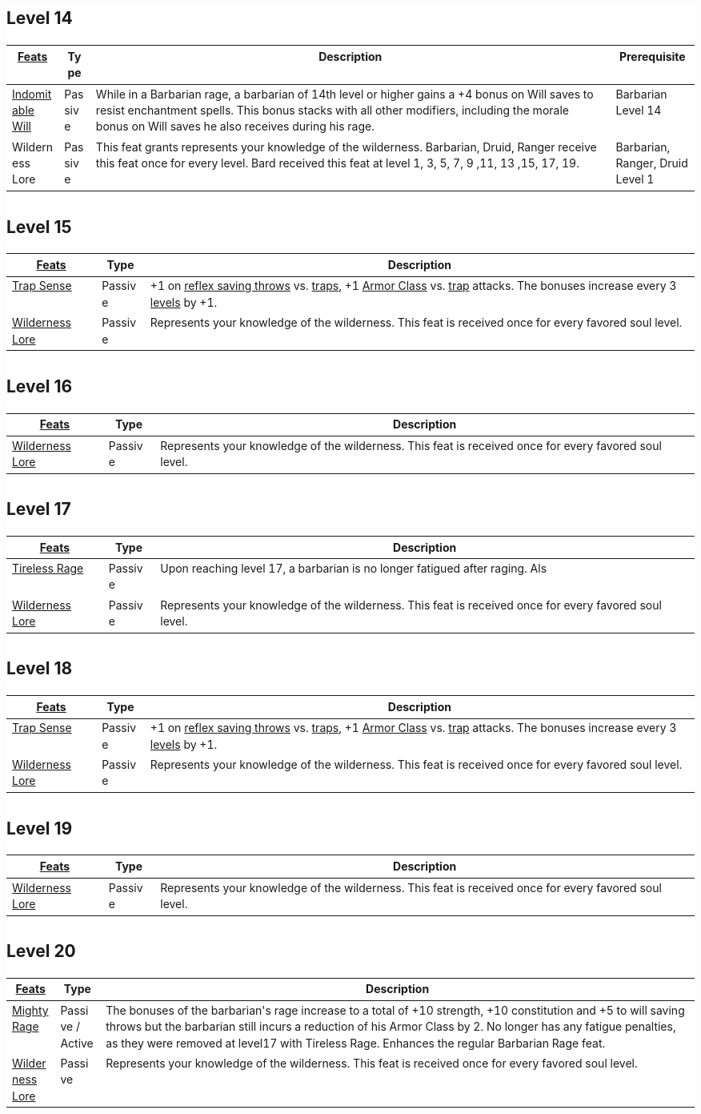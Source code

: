 ## Level 14

| [ ][featLevel14] [Feats][result]| Type | Description| Prerequisite |
|------------------------------------------|----|----|-----|
|[Indomitable Will](http://ddowiki.com/page/Indomitable_Will) | Passive | While in a Barbarian rage, a barbarian of 14th level or higher gains a +4 bonus on Will saves to resist enchantment spells. This bonus stacks with all other modifiers, including the morale bonus on Will saves he also receives during his rage. | Barbarian Level 14 |
|Wilderness Lore| Passive|This feat grants represents your knowledge of the wilderness. Barbarian, Druid, Ranger receive this feat once for every level. Bard received this feat at level 1, 3, 5, 7, 9 ,11, 13 ,15, 17, 19.| Barbarian, Ranger, Druid Level 1

## Level 15

| [ ][featLevel15] [Feats][result]|Type| Description|
|------------------------------------------|----|----|
|[Trap Sense](http://ddowiki.com/page/Trap_Sense)| Passive |  +1 on [reflex saving throws](http://ddowiki.com/page/Reflex_Save "Reflex Save") vs. [traps](http://ddowiki.com/page/Trap "Trap"), +1 [Armor Class](http://ddowiki.com/page/Armor_Class "Armor Class") vs. [trap](http://ddowiki.com/page/Trap "Trap") attacks. The bonuses increase every 3 [levels](http://ddowiki.com/page/Level "Level") by +1.
|[Wilderness Lore][wilderness_lore]|  Passive | Represents your knowledge of the wilderness. This feat is received once for every favored soul level.

## Level 16

| [ ][featLevel16] [Feats][result]| Type | Description|
|------------------------------------------|----|----|
|[Wilderness Lore][wilderness_lore]| Passive | Represents your knowledge of the wilderness. This feat is received once for every favored soul level.

## Level 17

| [ ][featLevel17] [Feats][result]| Type | Description|
|------------------------------------------|----|----|
|[Tireless Rage](http://ddowiki.com/page/Tireless_Rage)| Passive | Upon reaching level 17, a barbarian is no longer fatigued after raging. Als
|[Wilderness Lore][wilderness_lore]| Passive | Represents your knowledge of the wilderness. This feat is received once for every favored soul level.

## Level 18

| [ ][featLevel18] [Feats][result]| Type | Description|
|------------------------------------------|----|----|
|[Trap Sense](http://ddowiki.com/page/Trap_Sense)| Passive |  +1 on [reflex saving throws](http://ddowiki.com/page/Reflex_Save "Reflex Save") vs. [traps](http://ddowiki.com/page/Trap "Trap"), +1 [Armor Class](http://ddowiki.com/page/Armor_Class "Armor Class") vs. [trap](http://ddowiki.com/page/Trap "Trap") attacks. The bonuses increase every 3 [levels](http://ddowiki.com/page/Level "Level") by +1.
|[Wilderness Lore][wilderness_lore]| Passive | Represents your knowledge of the wilderness. This feat is received once for every favored soul level.

## Level 19

| [ ][featLevel19] [Feats][result]| Type | Description|
|------------------------------------------|----|----|
|[Wilderness Lore][wilderness_lore]| Passive | Represents your knowledge of the wilderness. This feat is received once for every favored soul level.

## Level 20

| [ ][featLevel20] [Feats][result]| Type | Description|
|------------------------------------------|----|----|
|[Mighty Rage](http://ddowiki.com/page/Mighty_Rage)|Passive / Active|The bonuses of the barbarian's rage increase to a total of +10 strength, +10 constitution and +5 to will saving throws but the barbarian still incurs a reduction of his Armor Class by 2. No longer has any fatigue penalties, as they were removed at level17 with Tireless Rage. Enhances the regular Barbarian Rage feat.
|[Wilderness Lore][wilderness_lore]| Passive | Represents your knowledge of the wilderness. This feat is received once for every favored soul level.


[featLevel1]: - "c:verify-rows=#feat:grantedFeatsByLevel(1)"
[featLevel2]: - "c:verify-rows=#feat:grantedFeatsByLevel(2)"
[featLevel3]: - "c:verify-rows=#feat:grantedFeatsByLevel(3)"
[featLevel4]: - "c:verify-rows=#feat:grantedFeatsByLevel(4)"
[featLevel5]: - "c:verify-rows=#feat:grantedFeatsByLevel(5)"
[featLevel6]: - "c:verify-rows=#feat:grantedFeatsByLevel(6)"
[featLevel7]: - "c:verify-rows=#feat:grantedFeatsByLevel(7)"
[featLevel8]: - "c:verify-rows=#feat:grantedFeatsByLevel(8)"
[featLevel9]: - "c:verify-rows=#feat:grantedFeatsByLevel(9)"
[featLevel10]: - "c:verify-rows=#feat:grantedFeatsByLevel(10)"
[featLevel11]: - "c:verify-rows=#feat:grantedFeatsByLevel(11)"
[featLevel12]: - "c:verify-rows=#feat:grantedFeatsByLevel(12)"
[featLevel13]: - "c:verify-rows=#feat:grantedFeatsByLevel(13)"
[featLevel14]: - "c:verify-rows=#feat:grantedFeatsByLevel(14)"
[featLevel15]: - "c:verify-rows=#feat:grantedFeatsByLevel(15)"
[featLevel16]: - "c:verify-rows=#feat:grantedFeatsByLevel(16)"
[featLevel17]: - "c:verify-rows=#feat:grantedFeatsByLevel(17)"
[featLevel18]: - "c:verify-rows=#feat:grantedFeatsByLevel(18)"
[featLevel19]: - "c:verify-rows=#feat:grantedFeatsByLevel(19)"
[featLevel20]: - "c:verify-rows=#feat:grantedFeatsByLevel(20)"
[_matchStrategy_]: - "c:matchStrategy=KeyMatch"
[result]: - "?=#feat"
[martial_weapon]: http://ddowiki.com/page/Category:Martial_weapons "Martial Weapons"
[simple_weapon]: http://ddowiki.com/page/Category:Simple_weapons
[rage_barbarian]: http://ddowiki.com/page/Rage_(barbarian) "Rage (Barbarian)"
[fast_movement_barbarian]: http://ddowiki.com/page/Fast_Movement_(barbarian_class_feat) "Fast Movement (Barbarian)"
[wilderness_lore]: http://ddowiki.com/page/Wilderness_Lore "Wilderness Lore"
[elf_feat]: http://www.ddowiki.com/edit/Elf_(feat)?redlink=1 "Elf (feat) (page does not exist)"
[elf_race]: http://www.ddowiki.com/page/Elf "Elf"
[sunelf_race]: http://www.ddowiki.com/page/Sun_Elf_(Morninglord) "Sun Elf (Morninglord)"
[medium_armor]: http://ddowiki.com/page/Medium_Armor_Proficiency "Medium Armor Proficiency"
[shield_feat]: http://ddowiki.com/page/Shield_Proficiency_(General) "Shield Proficiency"
[light_armor]: http://ddowiki.com/page/Light_Armor_Proficiency "Light Armor Proficiency"